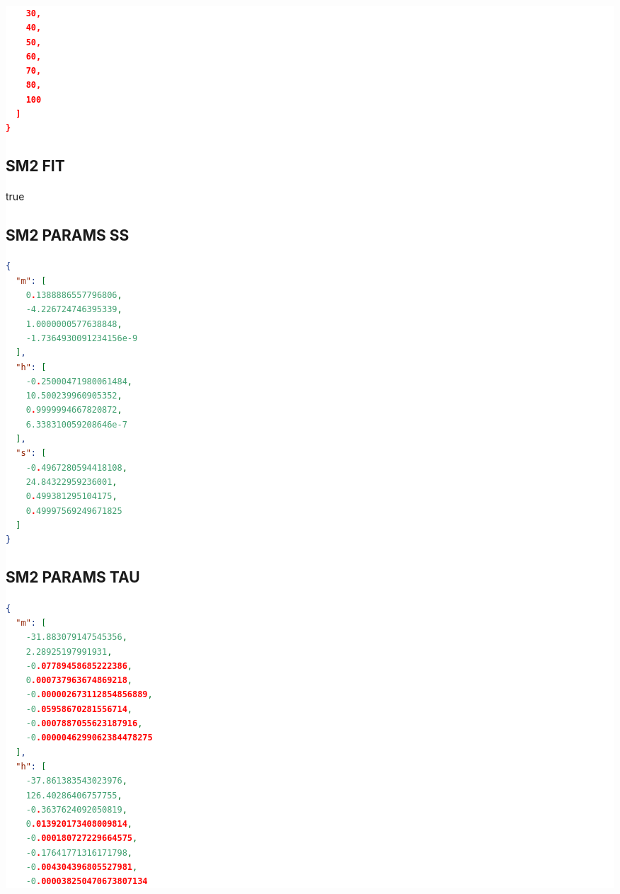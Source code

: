 ```json
    30,
    40,
    50,
    60,
    70,
    80,
    100
  ]
}
```

## SM2 FIT

true

## SM2 PARAMS SS

```json
{
  "m": [
    0.1388886557796806,
    -4.226724746395339,
    1.0000000577638848,
    -1.7364930091234156e-9
  ],
  "h": [
    -0.25000471980061484,
    10.500239960905352,
    0.9999994667820872,
    6.338310059208646e-7
  ],
  "s": [
    -0.4967280594418108,
    24.84322959236001,
    0.499381295104175,
    0.49997569249671825
  ]
}
```

## SM2 PARAMS TAU

```json
{
  "m": [
    -31.883079147545356,
    2.28925197991931,
    -0.07789458685222386,
    0.000737963674869218,
    -0.000002673112854856889,
    -0.05958670281556714,
    -0.0007887055623187916,
    -0.0000046299062384478275
  ],
  "h": [
    -37.861383543023976,
    126.40286406757755,
    -0.3637624092050819,
    0.013920173408009814,
    -0.000180727229664575,
    -0.17641771316171798,
    -0.004304396805527981,
    -0.000038250470673807134
```